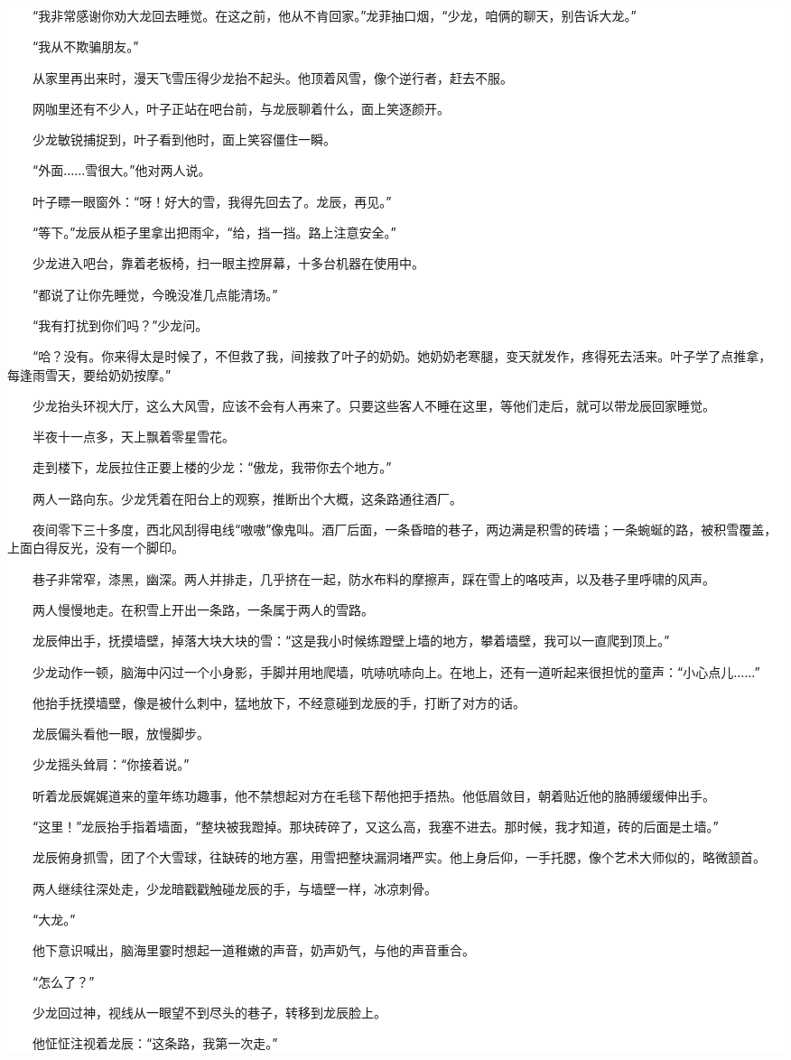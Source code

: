 　　“我非常感谢你劝大龙回去睡觉。在这之前，他从不肯回家。”龙菲抽口烟，“少龙，咱俩的聊天，别告诉大龙。”

　　“我从不欺骗朋友。”

　　从家里再出来时，漫天飞雪压得少龙抬不起头。他顶着风雪，像个逆行者，赶去不服。

　　网咖里还有不少人，叶子正站在吧台前，与龙辰聊着什么，面上笑逐颜开。

　　少龙敏锐捕捉到，叶子看到他时，面上笑容僵住一瞬。

　　“外面……雪很大。”他对两人说。

　　叶子瞟一眼窗外：“呀！好大的雪，我得先回去了。龙辰，再见。”

　　“等下。”龙辰从柜子里拿出把雨伞，“给，挡一挡。路上注意安全。”

　　少龙进入吧台，靠着老板椅，扫一眼主控屏幕，十多台机器在使用中。

　　“都说了让你先睡觉，今晚没准几点能清场。”

　　“我有打扰到你们吗？”少龙问。

　　“哈？没有。你来得太是时候了，不但救了我，间接救了叶子的奶奶。她奶奶老寒腿，变天就发作，疼得死去活来。叶子学了点推拿，每逢雨雪天，要给奶奶按摩。”

　　少龙抬头环视大厅，这么大风雪，应该不会有人再来了。只要这些客人不睡在这里，等他们走后，就可以带龙辰回家睡觉。

　　半夜十一点多，天上飘着零星雪花。

　　走到楼下，龙辰拉住正要上楼的少龙：“傲龙，我带你去个地方。”

　　两人一路向东。少龙凭着在阳台上的观察，推断出个大概，这条路通往酒厂。

　　夜间零下三十多度，西北风刮得电线“嗷嗷”像鬼叫。酒厂后面，一条昏暗的巷子，两边满是积雪的砖墙；一条蜿蜒的路，被积雪覆盖，上面白得反光，没有一个脚印。

　　巷子非常窄，漆黑，幽深。两人并排走，几乎挤在一起，防水布料的摩擦声，踩在雪上的咯吱声，以及巷子里呼啸的风声。

　　两人慢慢地走。在积雪上开出一条路，一条属于两人的雪路。

　　龙辰伸出手，抚摸墙壁，掉落大块大块的雪：“这是我小时候练蹬壁上墙的地方，攀着墙壁，我可以一直爬到顶上。”

　　少龙动作一顿，脑海中闪过一个小身影，手脚并用地爬墙，吭哧吭哧向上。在地上，还有一道听起来很担忧的童声：“小心点儿……”

　　他抬手抚摸墙壁，像是被什么刺中，猛地放下，不经意碰到龙辰的手，打断了对方的话。

　　龙辰偏头看他一眼，放慢脚步。

　　少龙摇头耸肩：“你接着说。”

　　听着龙辰娓娓道来的童年练功趣事，他不禁想起对方在毛毯下帮他把手捂热。他低眉敛目，朝着贴近他的胳膊缓缓伸出手。

　　“这里！”龙辰抬手指着墙面，“整块被我蹬掉。那块砖碎了，又这么高，我塞不进去。那时候，我才知道，砖的后面是土墙。”

　　龙辰俯身抓雪，团了个大雪球，往缺砖的地方塞，用雪把整块漏洞堵严实。他上身后仰，一手托腮，像个艺术大师似的，略微颔首。

　　两人继续往深处走，少龙暗戳戳触碰龙辰的手，与墙壁一样，冰凉刺骨。

　　“大龙。”

　　他下意识喊出，脑海里霎时想起一道稚嫩的声音，奶声奶气，与他的声音重合。

　　“怎么了？”

　　少龙回过神，视线从一眼望不到尽头的巷子，转移到龙辰脸上。

　　他怔怔注视着龙辰：“这条路，我第一次走。”
